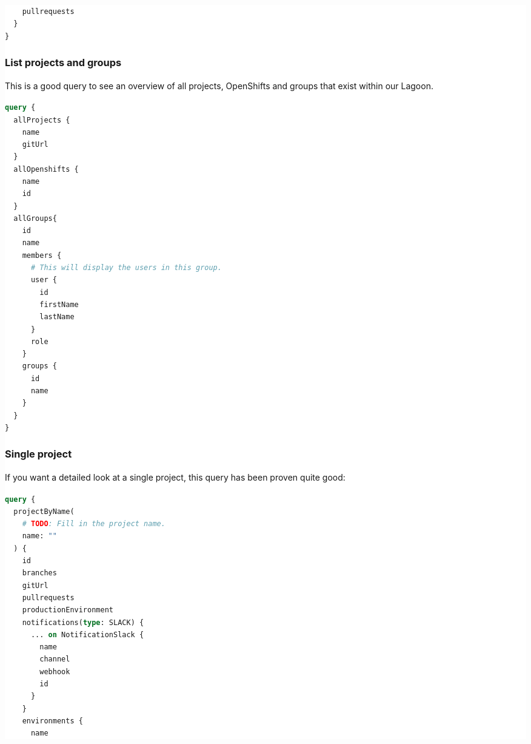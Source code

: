 ```graphql
    pullrequests
  }
}
```

### List projects and groups

This is a good query to see an overview of all projects, OpenShifts and groups that exist within our Lagoon.

```graphql
query {
  allProjects {
    name
    gitUrl
  }
  allOpenshifts {
    name
    id
  }
  allGroups{
    id
    name
    members {
      # This will display the users in this group.
      user {
        id
        firstName
        lastName
      }
      role
    }
    groups {
      id
      name
    }
  }
}
```

### Single project

If you want a detailed look at a single project, this query has been proven quite good:

```graphql
query {
  projectByName(
    # TODO: Fill in the project name.
    name: ""
  ) {
    id
    branches
    gitUrl
    pullrequests
    productionEnvironment
    notifications(type: SLACK) {
      ... on NotificationSlack {
        name
        channel
        webhook
        id
      }
    }
    environments {
      name
```